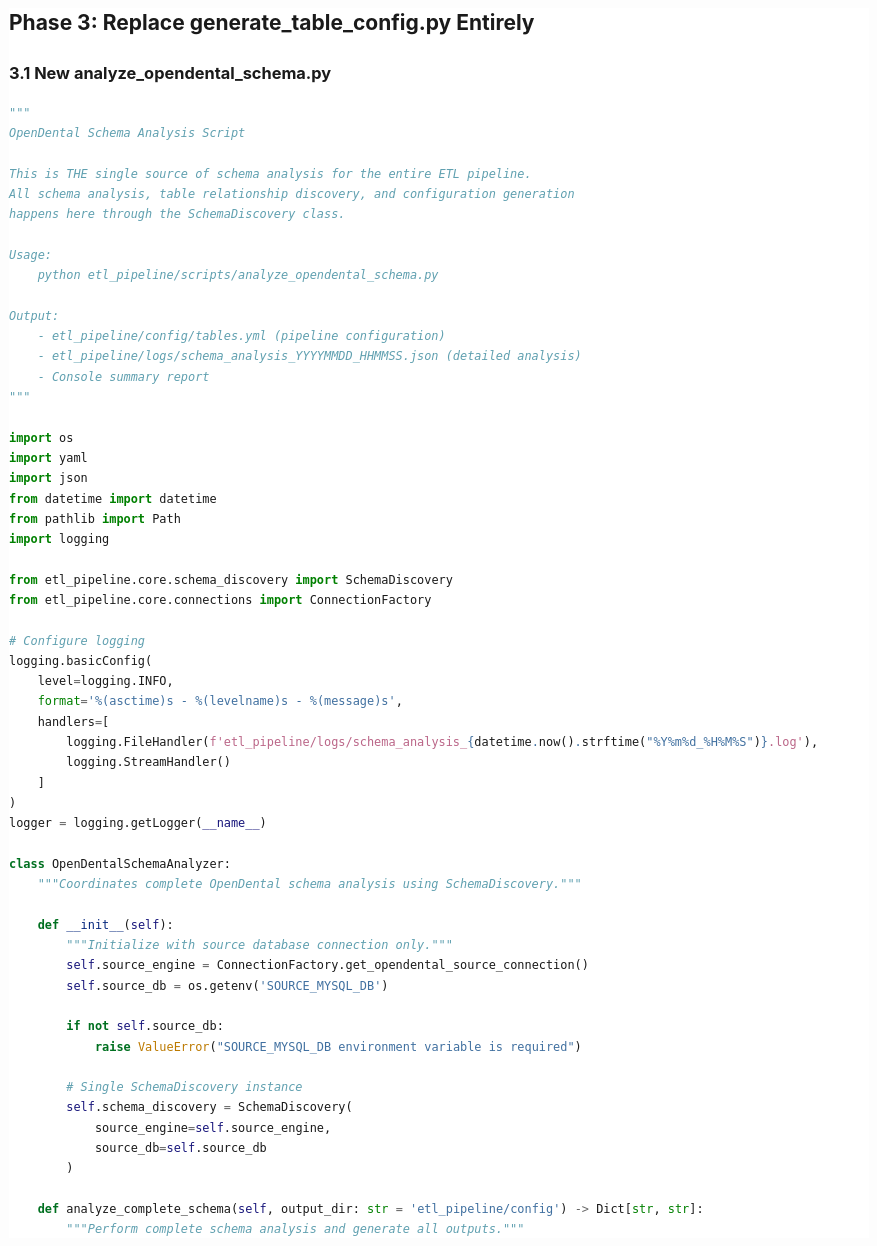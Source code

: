 
## Phase 3: Replace generate_table_config.py Entirely

### 3.1 New analyze_opendental_schema.py

```python
"""
OpenDental Schema Analysis Script

This is THE single source of schema analysis for the entire ETL pipeline.
All schema analysis, table relationship discovery, and configuration generation
happens here through the SchemaDiscovery class.

Usage:
    python etl_pipeline/scripts/analyze_opendental_schema.py

Output:
    - etl_pipeline/config/tables.yml (pipeline configuration)
    - etl_pipeline/logs/schema_analysis_YYYYMMDD_HHMMSS.json (detailed analysis)
    - Console summary report
"""

import os
import yaml
import json
from datetime import datetime
from pathlib import Path
import logging

from etl_pipeline.core.schema_discovery import SchemaDiscovery
from etl_pipeline.core.connections import ConnectionFactory

# Configure logging
logging.basicConfig(
    level=logging.INFO,
    format='%(asctime)s - %(levelname)s - %(message)s',
    handlers=[
        logging.FileHandler(f'etl_pipeline/logs/schema_analysis_{datetime.now().strftime("%Y%m%d_%H%M%S")}.log'),
        logging.StreamHandler()
    ]
)
logger = logging.getLogger(__name__)

class OpenDentalSchemaAnalyzer:
    """Coordinates complete OpenDental schema analysis using SchemaDiscovery."""
    
    def __init__(self):
        """Initialize with source database connection only."""
        self.source_engine = ConnectionFactory.get_opendental_source_connection()
        self.source_db = os.getenv('SOURCE_MYSQL_DB')
        
        if not self.source_db:
            raise ValueError("SOURCE_MYSQL_DB environment variable is required")
        
        # Single SchemaDiscovery instance
        self.schema_discovery = SchemaDiscovery(
            source_engine=self.source_engine,
            source_db=self.source_db
        )
    
    def analyze_complete_schema(self, output_dir: str = 'etl_pipeline/config') -> Dict[str, str]:
        """Perform complete schema analysis and generate all outputs."""
```
